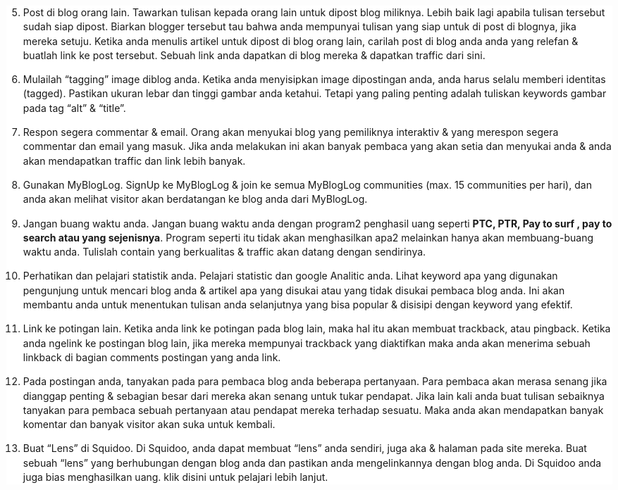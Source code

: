 


  5. Post di blog orang lain. Tawarkan tulisan kepada orang lain untuk dipost blog miliknya. Lebih baik lagi apabila tulisan tersebut sudah siap dipost. Biarkan blogger tersebut tau bahwa anda mempunyai tulisan yang siap untuk di post di blognya, jika mereka setuju. Ketika anda menulis artikel untuk dipost di blog orang lain, carilah post di blog anda anda yang relefan & buatlah link ke post tersebut. Sebuah link anda dapatkan di blog mereka & dapatkan traffic dari sini.




  6. Mulailah “tagging” image diblog anda. Ketika anda menyisipkan image dipostingan anda, anda harus selalu memberi identitas (tagged). Pastikan ukuran lebar dan tinggi gambar anda ketahui. Tetapi yang paling penting adalah tuliskan keywords gambar pada tag “alt” & “title”.




  7. Respon segera commentar & email. Orang akan menyukai blog yang pemiliknya interaktiv & yang merespon segera commentar dan email yang masuk. Jika anda melakukan ini akan banyak pembaca yang akan setia dan menyukai anda & anda akan mendapatkan traffic dan link lebih banyak.




  8. Gunakan MyBlogLog. SignUp ke MyBlogLog & join ke semua MyBlogLog communities (max. 15 communities per hari), dan anda akan melihat visitor akan berdatangan ke blog anda dari MyBlogLog.




  9. Jangan buang waktu anda. Jangan buang waktu anda dengan program2 penghasil uang seperti **PTC, PTR, Pay to surf , pay to search atau yang sejenisnya**. Program seperti itu tidak akan menghasilkan apa2 melainkan hanya akan membuang-buang waktu anda. Tulislah contain yang berkualitas & traffic akan datang dengan sendirinya.




  10. Perhatikan dan pelajari statistik anda. Pelajari statistic dan google Analitic anda. Lihat keyword apa yang digunakan pengunjung untuk mencari blog anda & artikel apa yang disukai atau yang tidak disukai pembaca blog anda. Ini akan membantu anda untuk menentukan tulisan anda selanjutnya yang bisa popular & disisipi dengan keyword yang efektif.




  11. Link ke potingan lain. Ketika anda link ke potingan pada blog lain, maka hal itu akan membuat trackback, atau pingback. Ketika anda ngelink ke postingan blog lain, jika mereka mempunyai trackback yang diaktifkan maka anda akan menerima sebuah linkback di bagian comments postingan yang anda link.




  12. Pada postingan anda, tanyakan pada para pembaca blog anda beberapa pertanyaan. Para pembaca akan merasa senang jika dianggap penting & sebagian besar dari mereka akan senang untuk tukar pendapat. Jika lain kali anda buat tulisan sebaiknya tanyakan para pembaca sebuah pertanyaan atau pendapat mereka terhadap sesuatu. Maka anda akan mendapatkan banyak komentar dan banyak visitor akan suka untuk kembali.




  13. Buat “Lens” di Squidoo. Di Squidoo, anda dapat membuat “lens” anda sendiri, juga aka & halaman pada site mereka. Buat sebuah “lens” yang berhubungan dengan blog anda dan pastikan anda mengelinkannya dengan blog anda. Di Squidoo anda juga bias menghasilkan uang. klik disini untuk pelajari lebih lanjut.

